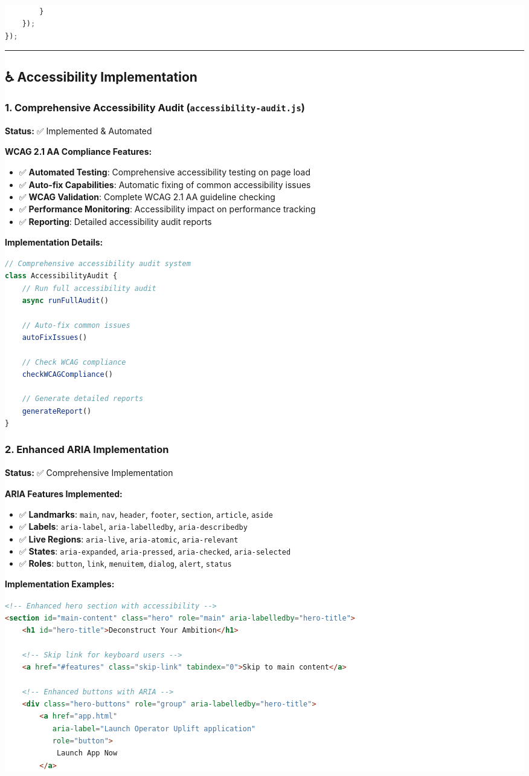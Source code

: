 ```javascript
        }
    });
});
```

---

## ♿ Accessibility Implementation

### 1. Comprehensive Accessibility Audit (`accessibility-audit.js`)
**Status:** ✅ Implemented & Automated

**WCAG 2.1 AA Compliance Features:**
- ✅ **Automated Testing**: Comprehensive accessibility testing on page load
- ✅ **Auto-fix Capabilities**: Automatic fixing of common accessibility issues
- ✅ **WCAG Validation**: Complete WCAG 2.1 AA guideline checking
- ✅ **Performance Monitoring**: Accessibility impact on performance tracking
- ✅ **Reporting**: Detailed accessibility audit reports

**Implementation Details:**
```javascript
// Comprehensive accessibility audit system
class AccessibilityAudit {
    // Run full accessibility audit
    async runFullAudit()
    
    // Auto-fix common issues
    autoFixIssues()
    
    // Check WCAG compliance
    checkWCAGCompliance()
    
    // Generate detailed reports
    generateReport()
}
```

### 2. Enhanced ARIA Implementation
**Status:** ✅ Comprehensive Implementation

**ARIA Features Implemented:**
- ✅ **Landmarks**: `main`, `nav`, `header`, `footer`, `section`, `article`, `aside`
- ✅ **Labels**: `aria-label`, `aria-labelledby`, `aria-describedby`
- ✅ **Live Regions**: `aria-live`, `aria-atomic`, `aria-relevant`
- ✅ **States**: `aria-expanded`, `aria-pressed`, `aria-checked`, `aria-selected`
- ✅ **Roles**: `button`, `link`, `menuitem`, `dialog`, `alert`, `status`

**Implementation Examples:**
```html
<!-- Enhanced hero section with accessibility -->
<section id="main-content" class="hero" role="main" aria-labelledby="hero-title">
    <h1 id="hero-title">Deconstruct Your Ambition</h1>
    
    <!-- Skip link for keyboard users -->
    <a href="#features" class="skip-link" tabindex="0">Skip to main content</a>
    
    <!-- Enhanced buttons with ARIA -->
    <div class="hero-buttons" role="group" aria-labelledby="hero-title">
        <a href="app.html" 
           aria-label="Launch Operator Uplift application" 
           role="button">
            Launch App Now
        </a>
```